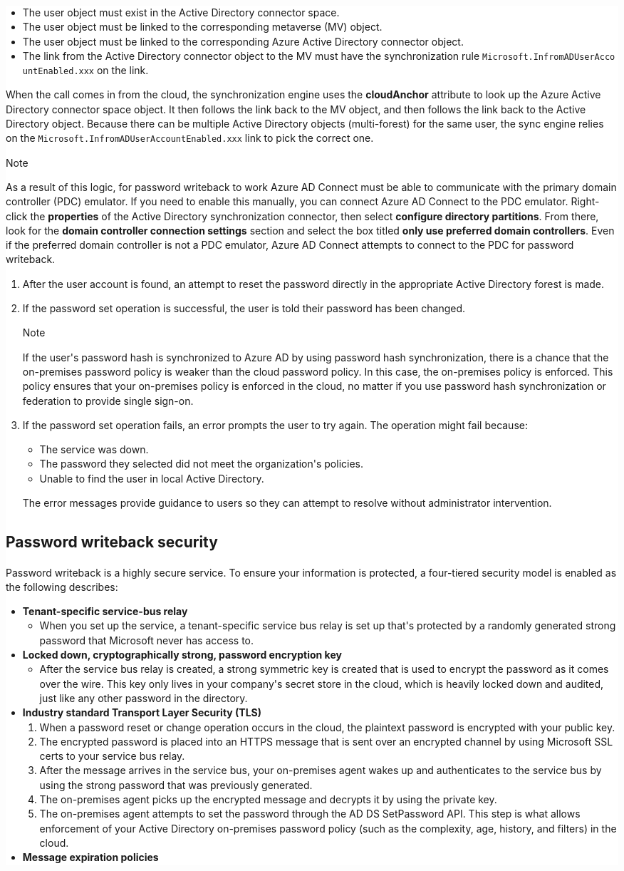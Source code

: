    * The user object must exist in the Active Directory connector space.
   * The user object must be linked to the corresponding metaverse (MV) object.
   * The user object must be linked to the corresponding Azure Active Directory connector object.
   * The link from the Active Directory connector object to the MV must have the synchronization rule `Microsoft.InfromADUserAccountEnabled.xxx` on the link.
   
   When the call comes in from the cloud, the synchronization engine uses the **cloudAnchor** attribute to look up the Azure Active Directory connector space object. It then follows the link back to the MV object, and then follows the link back to the Active Directory object. Because there can be multiple Active Directory objects (multi-forest) for the same user, the sync engine relies on the `Microsoft.InfromADUserAccountEnabled.xxx` link to pick the correct one.

   > [!Note]
   > As a result of this logic, for password writeback to work Azure AD Connect must be able to communicate with the primary domain controller (PDC) emulator. If you need to enable this manually, you can connect Azure AD Connect to the PDC emulator. Right-click the **properties** of the Active Directory synchronization connector, then select **configure directory partitions**. From there, look for the **domain controller connection settings** section and select the box titled **only use preferred domain controllers**. Even if the preferred domain controller is not a PDC emulator, Azure AD Connect attempts to connect to the PDC for password writeback.

1. After the user account is found, an attempt to reset the password directly in the appropriate Active Directory forest is made.
1. If the password set operation is successful, the user is told their password has been changed.
   > [!NOTE]
   > If the user's password hash is synchronized to Azure AD by using password hash synchronization, there is a chance that the on-premises password policy is weaker than the cloud password policy. In this case, the on-premises policy is enforced. This policy ensures that your on-premises policy is enforced in the cloud, no matter if you use password hash synchronization or federation to provide single sign-on.
   >

1. If the password set operation fails, an error prompts the user to try again. The operation might fail because:
   * The service was down.
   * The password they selected did not meet the organization's policies.
   * Unable to find the user in local Active Directory.

    The error messages provide guidance to users so they can attempt to resolve without administrator intervention.

## Password writeback security

Password writeback is a highly secure service. To ensure your information is protected, a four-tiered security model is enabled as the following describes:

* **Tenant-specific service-bus relay**
   * When you set up the service, a tenant-specific service bus relay is set up that's protected by a randomly generated strong password that Microsoft never has access to.
* **Locked down, cryptographically strong, password encryption key**
   * After the service bus relay is created, a strong symmetric key is created that is used to encrypt the password as it comes over the wire. This key only lives in your company's secret store in the cloud, which is heavily locked down and audited, just like any other password in the directory.
* **Industry standard Transport Layer Security (TLS)**
   1. When a password reset or change operation occurs in the cloud, the plaintext password is encrypted with your public key.
   1. The encrypted password is placed into an HTTPS message that is sent over an encrypted channel by using Microsoft SSL certs to your service bus relay.
   1. After the message arrives in the service bus, your on-premises agent wakes up and authenticates to the service bus by using the strong password that was previously generated.
   1. The on-premises agent picks up the encrypted message and decrypts it by using the private key.
   1. The on-premises agent attempts to set the password through the AD DS SetPassword API. This step is what allows enforcement of your Active Directory on-premises password policy (such as the complexity, age, history, and filters) in the cloud.
* **Message expiration policies**